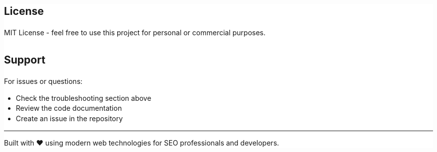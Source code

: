 ## License

MIT License - feel free to use this project for personal or commercial purposes.

## Support

For issues or questions:
- Check the troubleshooting section above
- Review the code documentation
- Create an issue in the repository

---

Built with ❤️ using modern web technologies for SEO professionals and developers.